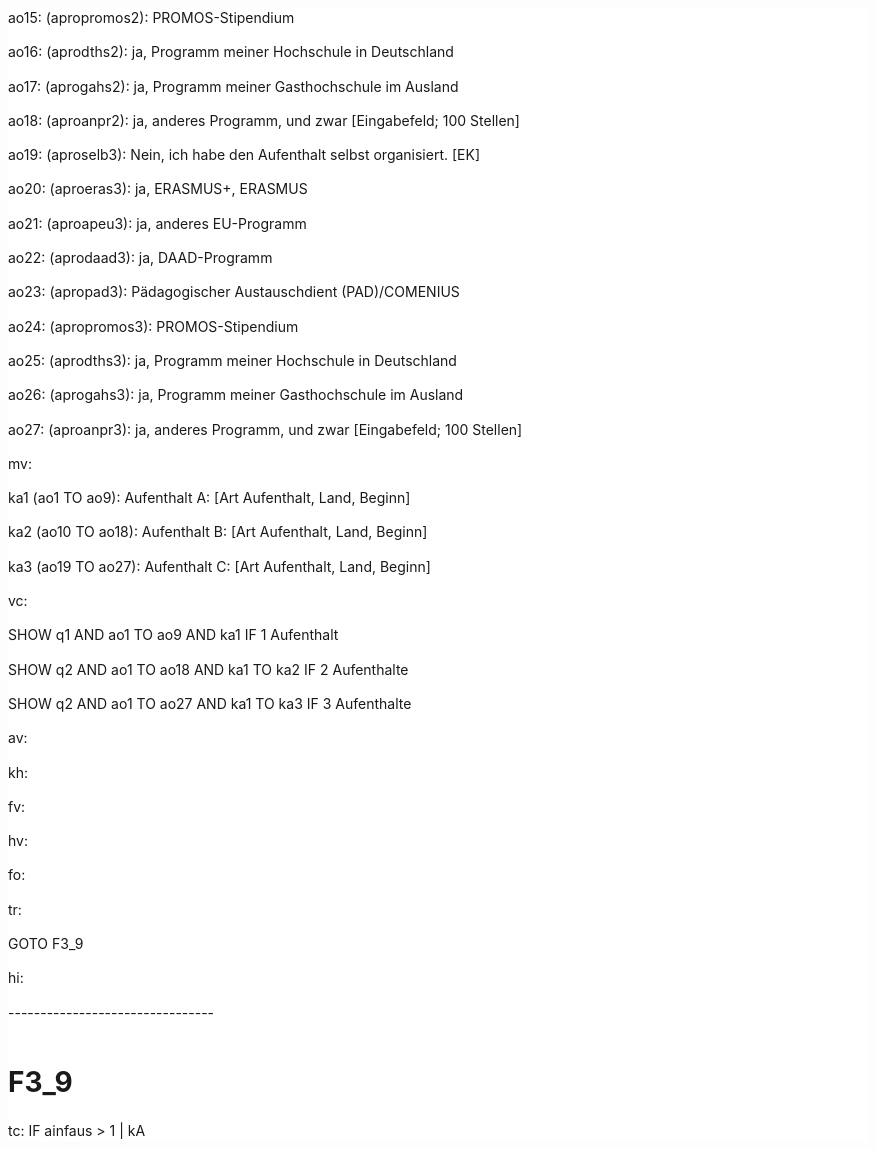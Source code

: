 ao15: (apropromos2): PROMOS-Stipendium

ao16: (aprodths2): ja, Programm meiner Hochschule in Deutschland

ao17: (aprogahs2): ja, Programm meiner Gasthochschule im Ausland

ao18: (aproanpr2): ja, anderes Programm, und zwar [Eingabefeld; 100 Stellen]

ao19: (aproselb3): Nein, ich habe den Aufenthalt selbst organisiert. [EK]

ao20: (aproeras3): ja, ERASMUS+, ERASMUS

ao21: (aproapeu3): ja, anderes EU-Programm

ao22: (aprodaad3): ja, DAAD-Programm

ao23: (apropad3): Pädagogischer Austauschdient (PAD)/COMENIUS

ao24: (apropromos3): PROMOS-Stipendium

ao25: (aprodths3): ja, Programm meiner Hochschule in Deutschland

ao26: (aprogahs3): ja, Programm meiner Gasthochschule im Ausland

ao27: (aproanpr3): ja, anderes Programm, und zwar [Eingabefeld; 100 Stellen]

mv:

ka1 (ao1 TO ao9): Aufenthalt A: [Art Aufenthalt, Land, Beginn]

ka2 (ao10 TO ao18): Aufenthalt B: [Art Aufenthalt, Land, Beginn]

ka3 (ao19 TO ao27): Aufenthalt C: [Art Aufenthalt, Land, Beginn]

vc:

SHOW q1 AND ao1 TO ao9 AND ka1 IF 1 Aufenthalt

SHOW q2 AND ao1 TO ao18 AND ka1 TO ka2 IF 2 Aufenthalte

SHOW q2 AND ao1 TO ao27 AND ka1 TO ka3 IF 3 Aufenthalte

av:

kh:

fv:

hv:

fo:

tr:

GOTO F3_9

hi:

\--------------------------------

F3_9 
=====

tc: IF ainfaus \> 1 \| kA
